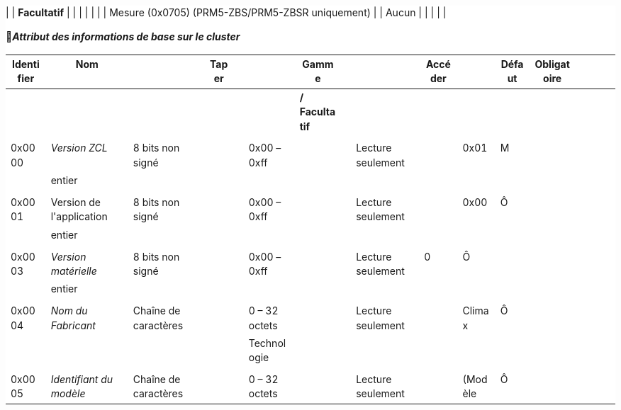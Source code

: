 |                                                 | **Facultatif**  |                 |
|                                                 |                 |                 |
| Mesure (0x0705) (PRM5-ZBS/PRM5-ZBSR uniquement) |                 | Aucun           |
|                                                 |                 |                 |

_**Attribut des informations de base sur le cluster**_

| **Identifier**                                               | **Nom**                  |                      | **Taper**         |           |               | **Gamme**        |                  |                   | **Accéder**       |         | **Défaut** | **Obligatoire** |                 |                 |   |   |
| ------------------------------------------------------------ | ------------------------ | -------------------- | ----------------- | --------- | ------------- | ---------------- | ---------------- | ----------------- | ----------------- | ------- | ---------- | --------------- | --------------- | --------------- | - | - |
|                                                              |                          |                      |                   |           |               | **/ Facultatif** |                  |                   |                   |         |            |                 |                 |                 |   |   |
|                                                              |                          |                      |                   |           |               |                  |                  |                   |                   |         |            |                 |                 |                 |   |   |
| 0x0000                                                       | _Version ZCL_            | 8 bits non signé     |                   |           | 0x00 –0xff    |                  |                  | Lecture seulement |                   | 0x01    | M          |                 |                 |                 |   |   |
|                                                              | entier                   |                      |                   |           |               |                  |                  |                   |                   |         |            |                 |                 |                 |   |   |
|                                                              |                          |                      |                   |           |               |                  |                  |                   |                   |         |            |                 |                 |                 |   |   |
| 0x0001                                                       | Version de l'application | 8 bits non signé     |                   |           | 0x00 – 0xff   |                  |                  | Lecture seulement |                   | 0x00    | Ô          |                 |                 |                 |   |   |
|                                                              | entier                   |                      |                   |           |               |                  |                  |                   |                   |         |            |                 |                 |                 |   |   |
|                                                              |                          |                      |                   |           |               |                  |                  |                   |                   |         |            |                 |                 |                 |   |   |
| 0x0003                                                       | _Version matérielle_     | 8 bits non signé     |                   |           | 0x00 –0xff    |                  |                  | Lecture seulement | 0                 | Ô       |            |                 |                 |                 |   |   |
|                                                              | entier                   |                      |                   |           |               |                  |                  |                   |                   |         |            |                 |                 |                 |   |   |
|                                                              |                          |                      |                   |           |               |                  |                  |                   |                   |         |            |                 |                 |                 |   |   |
| 0x0004                                                       | _Nom du Fabricant_       | Chaîne de caractères |                   |           | 0 – 32 octets |                  |                  | Lecture seulement |                   | Climax  | Ô          |                 |                 |                 |   |   |
|                                                              |                          |                      |                   |           | Technologie   |                  |                  |                   |                   |         |            |                 |                 |                 |   |   |
|                                                              |                          |                      |                   |           |               |                  |                  |                   |                   |         |            |                 |                 |                 |   |   |
| 0x0005                                                       | _Identifiant du modèle_  | Chaîne de caractères |                   |           | 0 – 32 octets |                  |                  | Lecture seulement |                   | (Modèle | Ô          |                 |                 |                 |   |   |